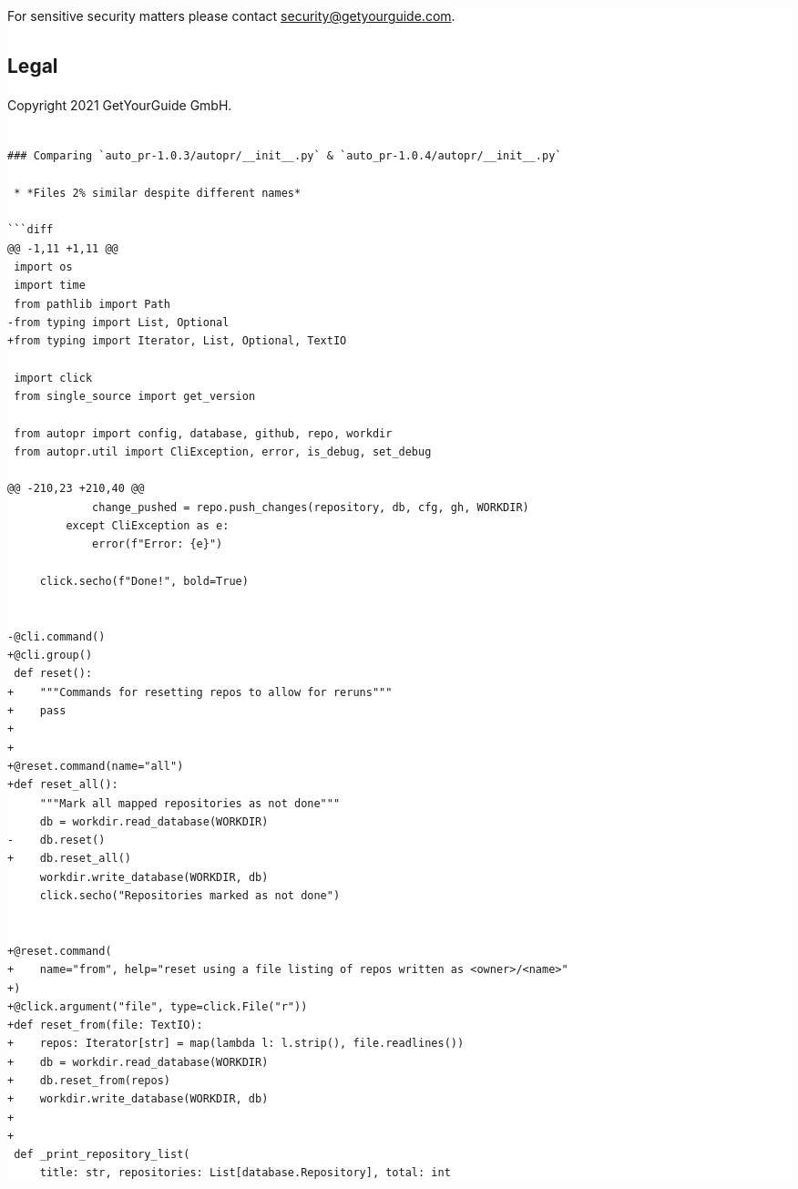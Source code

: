  For sensitive security matters please contact [security@getyourguide.com](mailto:security@getyourguide.com).
 
 ## Legal
 
 Copyright 2021 GetYourGuide GmbH.
```

### Comparing `auto_pr-1.0.3/autopr/__init__.py` & `auto_pr-1.0.4/autopr/__init__.py`

 * *Files 2% similar despite different names*

```diff
@@ -1,11 +1,11 @@
 import os
 import time
 from pathlib import Path
-from typing import List, Optional
+from typing import Iterator, List, Optional, TextIO
 
 import click
 from single_source import get_version
 
 from autopr import config, database, github, repo, workdir
 from autopr.util import CliException, error, is_debug, set_debug
 
@@ -210,23 +210,40 @@
             change_pushed = repo.push_changes(repository, db, cfg, gh, WORKDIR)
         except CliException as e:
             error(f"Error: {e}")
 
     click.secho(f"Done!", bold=True)
 
 
-@cli.command()
+@cli.group()
 def reset():
+    """Commands for resetting repos to allow for reruns"""
+    pass
+
+
+@reset.command(name="all")
+def reset_all():
     """Mark all mapped repositories as not done"""
     db = workdir.read_database(WORKDIR)
-    db.reset()
+    db.reset_all()
     workdir.write_database(WORKDIR, db)
     click.secho("Repositories marked as not done")
 
 
+@reset.command(
+    name="from", help="reset using a file listing of repos written as <owner>/<name>"
+)
+@click.argument("file", type=click.File("r"))
+def reset_from(file: TextIO):
+    repos: Iterator[str] = map(lambda l: l.strip(), file.readlines())
+    db = workdir.read_database(WORKDIR)
+    db.reset_from(repos)
+    workdir.write_database(WORKDIR, db)
+
+
 def _print_repository_list(
     title: str, repositories: List[database.Repository], total: int
```
